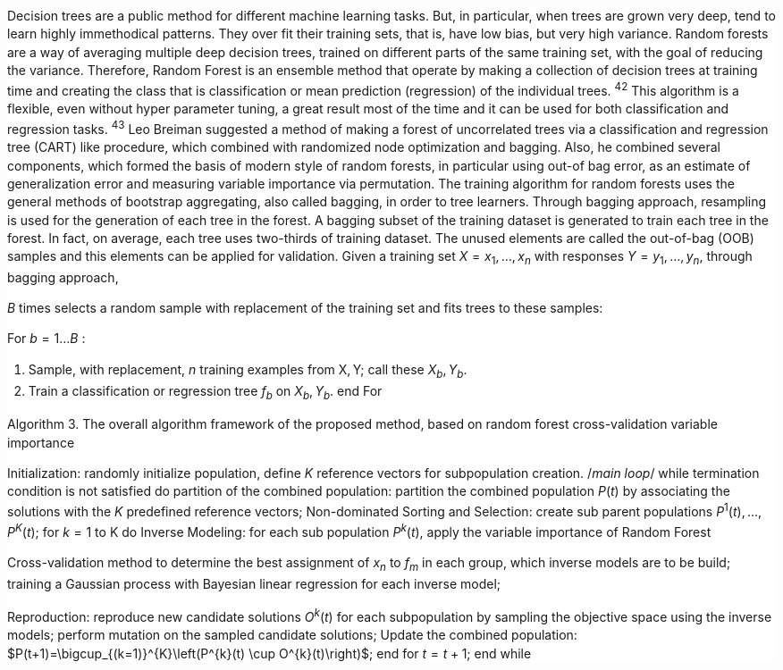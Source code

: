 Decision trees are a public method for different machine learning tasks. But, in particular, when trees are grown very deep, tend to learn highly immethodical patterns. They over fit their training sets, that is, have low bias, but very high variance. Random forests are a way of averaging multiple deep decision trees, trained on different parts of the same training set, with the goal of reducing the variance. Therefore, Random Forest is an ensemble method that operate by making a collection of decision trees at training time and creating the class that is classification or mean prediction (regression) of the individual trees. ${ }^{42}$ This algorithm is a flexible, even without hyper parameter tuning, a great result most of the time and it can be used for both classification and regression tasks. ${ }^{43}$ Leo Breiman suggested a method of making a forest of uncorrelated trees via a classification and regression tree (CART) like procedure, which combined with randomized node optimization and bagging. Also, he combined several components, which formed the basis of modern style of random forests, in particular using out-of bag error, as an estimate of generalization error and measuring variable importance via permutation. The training algorithm for random forests uses the general methods of bootstrap aggregating, also called bagging, in order to tree learners. Through bagging approach, resampling is used for the generation of each tree in the forest. A bagging subset of the training dataset is generated to train each tree in the forest. In fact, on average, each tree uses two-thirds of training dataset. The unused elements are called the out-of-bag (OOB) samples and this elements can be applied for validation. Given a training set $X=x_{1}, \ldots, x_{n}$ with responses $Y=y_{1}, \ldots, y_{n}$, through bagging approach,

$B$ times selects a random sample with replacement of the training set and fits trees to these samples:

For $b=1 \ldots B$ :

1. Sample, with replacement, $n$ training examples from $\mathrm{X}, \mathrm{Y}$; call these $X_{b}, Y_{b}$.
2. Train a classification or regression tree $f_{b}$ on $X_{b}, Y_{b}$.
end For

Algorithm 3. The overall algorithm framework of the proposed method, based on random forest cross-validation variable importance

Initialization: randomly initialize population, define $K$ reference vectors for subpopulation creation.
/*main loop*/
while termination condition is not satisfied do
partition of the combined population: partition the combined population $P(t)$ by associating the solutions with the $K$
predefined reference vectors;
Non-dominated Sorting and Selection: create sub parent populations $P^{1}(t), \ldots, P^{K}(t)$;
for $k=1$ to K do
Inverse Modeling: for each sub population $P^{k}(t)$, apply the variable importance of Random Forest

Cross-validation method to determine the best assignment of $x_{n}$ to $f_{m}$ in each group, which inverse models are to be
build; training a Gaussian process with Bayesian linear regression for each inverse model;

Reproduction: reproduce new candidate solutions $O^{k}(t)$ for each subpopulation by sampling the objective space using
the inverse models; perform mutation on the sampled candidate solutions;
Update the combined population: $P(t+1)=\bigcup_{(k=1)}^{K}\left(P^{k}(t) \cup O^{k}(t)\right)$;
end for
$t=t+1 ;$
end while
